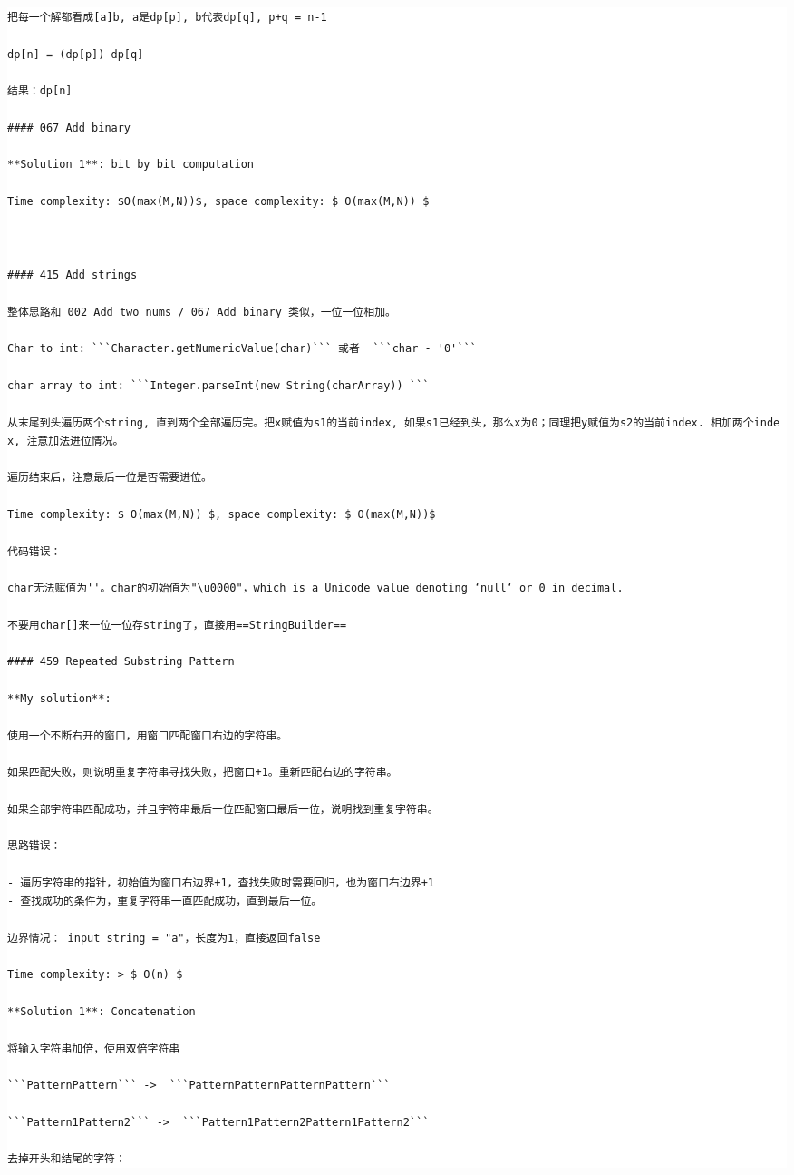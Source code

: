 ```
把每一个解都看成[a]b, a是dp[p], b代表dp[q], p+q = n-1

dp[n] = (dp[p]) dp[q]

结果：dp[n]

#### 067 Add binary

**Solution 1**: bit by bit computation

Time complexity: $O(max(M,N))$, space complexity: $ O(max(M,N)) $



#### 415 Add strings

整体思路和 002 Add two nums / 067 Add binary 类似，一位一位相加。

Char to int: ```Character.getNumericValue(char)``` 或者  ```char - '0'```

char array to int: ```Integer.parseInt(new String(charArray)) ```

从末尾到头遍历两个string, 直到两个全部遍历完。把x赋值为s1的当前index, 如果s1已经到头，那么x为0；同理把y赋值为s2的当前index. 相加两个index, 注意加法进位情况。

遍历结束后，注意最后一位是否需要进位。

Time complexity: $ O(max(M,N)) $, space complexity: $ O(max(M,N))$

代码错误：

char无法赋值为''。char的初始值为"\u0000"，which is a Unicode value denoting ‘null‘ or 0 in decimal. 

不要用char[]来一位一位存string了，直接用==StringBuilder==

#### 459 Repeated Substring Pattern

**My solution**: 

使用一个不断右开的窗口，用窗口匹配窗口右边的字符串。

如果匹配失败，则说明重复字符串寻找失败，把窗口+1。重新匹配右边的字符串。

如果全部字符串匹配成功，并且字符串最后一位匹配窗口最后一位，说明找到重复字符串。

思路错误：

- 遍历字符串的指针，初始值为窗口右边界+1，查找失败时需要回归，也为窗口右边界+1
- 查找成功的条件为，重复字符串一直匹配成功，直到最后一位。

边界情况： input string = "a"，长度为1，直接返回false

Time complexity: > $ O(n) $ 

**Solution 1**: Concatenation

将输入字符串加倍，使用双倍字符串

```PatternPattern``` ->  ```PatternPatternPatternPattern```

```Pattern1Pattern2``` ->  ```Pattern1Pattern2Pattern1Pattern2```

去掉开头和结尾的字符：

```
